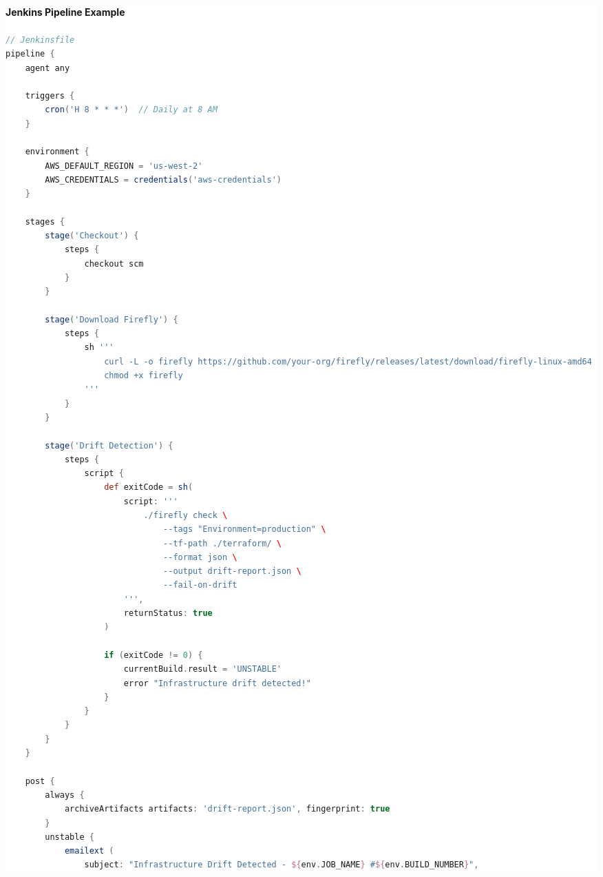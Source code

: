 #### Jenkins Pipeline Example

```groovy
// Jenkinsfile
pipeline {
    agent any
    
    triggers {
        cron('H 8 * * *')  // Daily at 8 AM
    }
    
    environment {
        AWS_DEFAULT_REGION = 'us-west-2'
        AWS_CREDENTIALS = credentials('aws-credentials')
    }
    
    stages {
        stage('Checkout') {
            steps {
                checkout scm
            }
        }
        
        stage('Download Firefly') {
            steps {
                sh '''
                    curl -L -o firefly https://github.com/your-org/firefly/releases/latest/download/firefly-linux-amd64
                    chmod +x firefly
                '''
            }
        }
        
        stage('Drift Detection') {
            steps {
                script {
                    def exitCode = sh(
                        script: '''
                            ./firefly check \
                                --tags "Environment=production" \
                                --tf-path ./terraform/ \
                                --format json \
                                --output drift-report.json \
                                --fail-on-drift
                        ''',
                        returnStatus: true
                    )
                    
                    if (exitCode != 0) {
                        currentBuild.result = 'UNSTABLE'
                        error "Infrastructure drift detected!"
                    }
                }
            }
        }
    }
    
    post {
        always {
            archiveArtifacts artifacts: 'drift-report.json', fingerprint: true
        }
        unstable {
            emailext (
                subject: "Infrastructure Drift Detected - ${env.JOB_NAME} #${env.BUILD_NUMBER}",
```